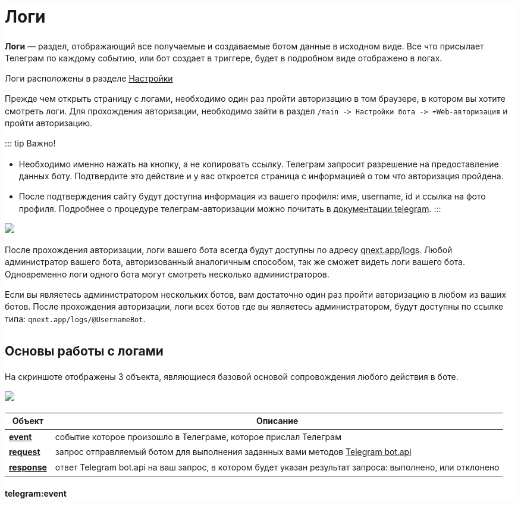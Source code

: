 # Логи

**Логи** — раздел, отображающий все получаемые 
и создаваемые ботом данные в исходном виде. 
Все что присылает Телеграм по каждому событию,
или бот создает в триггере, 
будет в подробном виде отображено в логах.

Логи расположены в разделе [Настройки](/admin/setting/)

Прежде чем открыть страницу с логами, 
необходимо один раз пройти авторизацию в том браузере, 
в котором вы хотите смотреть логи. 
Для прохождения авторизации, необходимо зайти в раздел 
```/main -> Настройки бота -> ☂️Web-авторизация``` 
и пройти авторизацию.

::: tip  Важно!
* Необходимо именно нажать на кнопку, а не копировать ссылку. 
Телеграм запросит разрешение на предоставление данных боту. 
Подтвердите это действие и у вас откроется страница 
с информацией о том что авторизация пройдена. 

* После подтверждения сайту будут доступна 
информация из вашего профиля: имя, username, 
id и ссылка на фото профиля. 
Подробнее о процедуре телеграм-авторизации 
можно почитать в [документации telegram](https://core.telegram.org/widgets/login).
:::

![](./1.jpg)

После прохождения авторизации, логи вашего бота всегда 
будут доступны по адресу [qnext.app/logs](https://qnext.app/logs). 
Любой администратор вашего бота, авторизованный аналогичным 
способом, так же сможет видеть логи вашего бота. 
Одновременно логи одного бота могут смотреть несколько администраторов.

Если вы являетесь администратором нескольких ботов, вам достаточно 
один раз пройти авторизацию в любом из ваших ботов. После прохождения авторизации, 
логи всех ботов где вы являетесь администратором, будут доступны по 
ссылке типа:  ```qnext.app/logs/@UsernameBot```.

## Основы работы с логами

На скриншоте отображены 3 объекта, являющиеся базовой основой 
сопровождения любого действия в боте.

![](./2.jpg)


| Объект                                      | Описание                                                                                                                                |
|---------------------------------------------|-----------------------------------------------------------------------------------------------------------------------------------------|
| [**event**](/ext/log/#telegram-event)       | событие которое произошло в Телеграме, которое прислал Телеграм                                                                         |
| [**request**](/ext/log/#telegram-request)   | запрос отправляемый ботом для выполнения заданных вами методов [Telegram bot.api](https://core.telegram.org/bots/api#available-methods) |
| [**response**](/ext/log/#telegram-response) | ответ Telegram bot.api на ваш запрос, в котором будет указан результат запроса: выполнено, или отклонено                                |

#### telegram:event
```
